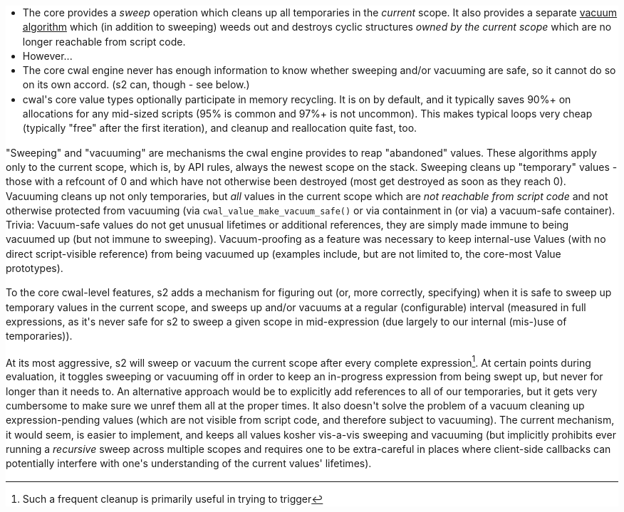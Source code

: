 -   The core provides a *sweep* operation which cleans up all
    temporaries in the *current* scope. It also provides a separate
    [vacuum algorithm](/event/45c756c35197991b0312146bfbe53328aa3759e7)
    which (in addition to sweeping) weeds out and destroys cyclic
    structures *owned by the current scope* which are no longer
    reachable from script code.
-   However...
-   The core cwal engine never has enough information to know whether
    sweeping and/or vacuuming are safe, so it cannot do so on its own
    accord. (s2 can, though - see below.)
-   cwal's core value types optionally participate in memory recycling.
    It is on by default, and it typically saves 90%+ on allocations for
    any mid-sized scripts (95% is common and 97%+ is not uncommon). This
    makes typical loops very cheap (typically "free" after the first
    iteration), and cleanup and reallocation quite fast, too.

"Sweeping" and "vacuuming" are mechanisms the cwal engine provides to
reap "abandoned" values. These algorithms apply only to the current
scope, which is, by API rules, always the newest scope on the stack.
Sweeping cleans up "temporary" values - those with a refcount of 0 and
which have not otherwise been destroyed (most get destroyed as soon as
they reach 0). Vacuuming cleans up not only temporaries, but *all*
values in the current scope which are *not reachable from script code*
and not otherwise protected from vacuuming (via
`cwal_value_make_vacuum_safe()` or via containment in (or via) a
vacuum-safe container). Trivia: Vacuum-safe values do not get unusual
lifetimes or additional references, they are simply made immune to being
vacuumed up (but not immune to sweeping). Vacuum-proofing as a feature
was necessary to keep internal-use Values (with no direct script-visible
reference) from being vacuumed up (examples include, but are not limited
to, the core-most Value prototypes).

To the core cwal-level features, s2 adds a mechanism for figuring out
(or, more correctly, specifying) when it is safe to sweep up temporary
values in the current scope, and sweeps up and/or vacuums at a regular
(configurable) interval (measured in full expressions, as it's never
safe for s2 to sweep a given scope in mid-expression (due largely to our
internal (mis-)use of temporaries)).

At its most aggressive, s2 will sweep or vacuum the current scope after
every complete expression[^56]. At certain points during evaluation,
it toggles sweeping or vacuuming off in order to keep an in-progress
expression from being swept up, but never for longer than it needs to.
An alternative approach would be to explicitly add references to all of
our temporaries, but it gets very cumbersome to make sure we unref them
all at the proper times. It also doesn't solve the problem of a vacuum
cleaning up expression-pending values (which are not visible from script
code, and therefore subject to vacuuming). The current mechanism, it
would seem, is easier to implement, and keeps all values kosher
vis-a-vis sweeping and vacuuming (but implicitly prohibits ever running
a *recursive* sweep across multiple scopes and requires one to be
extra-careful in places where client-side callbacks can potentially
interfere with one's understanding of the current values' lifetimes).


[^55]:  "References," in this context, does not specifically mean "to
[^56]:  Such a frequent cleanup is primarily useful in trying to trigger
[^57]:  *Potentially* O(N) for strings, where N is some relatively small
[^58]:  20160303: the best i've measured to date is 1 allocation per 5.4
[^59]:  At least one recycling optimization uses sizeof()s which may
[^60]:  HOLY COW!
[^67]: When using [s2sh](s2sh.md): the `-S` and `--S` flags turn this
